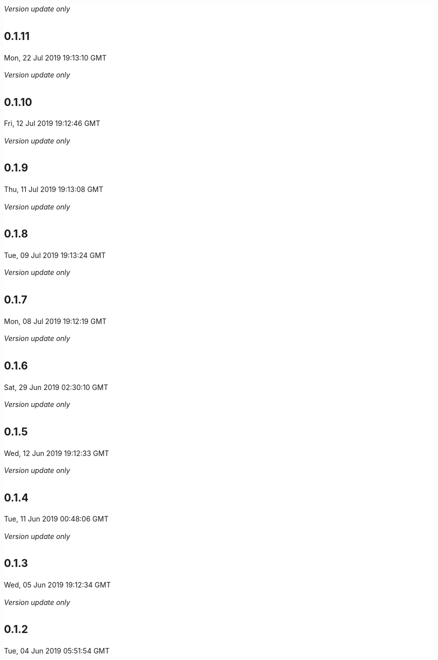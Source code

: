 *Version update only*

## 0.1.11
Mon, 22 Jul 2019 19:13:10 GMT

*Version update only*

## 0.1.10
Fri, 12 Jul 2019 19:12:46 GMT

*Version update only*

## 0.1.9
Thu, 11 Jul 2019 19:13:08 GMT

*Version update only*

## 0.1.8
Tue, 09 Jul 2019 19:13:24 GMT

*Version update only*

## 0.1.7
Mon, 08 Jul 2019 19:12:19 GMT

*Version update only*

## 0.1.6
Sat, 29 Jun 2019 02:30:10 GMT

*Version update only*

## 0.1.5
Wed, 12 Jun 2019 19:12:33 GMT

*Version update only*

## 0.1.4
Tue, 11 Jun 2019 00:48:06 GMT

*Version update only*

## 0.1.3
Wed, 05 Jun 2019 19:12:34 GMT

*Version update only*

## 0.1.2
Tue, 04 Jun 2019 05:51:54 GMT
